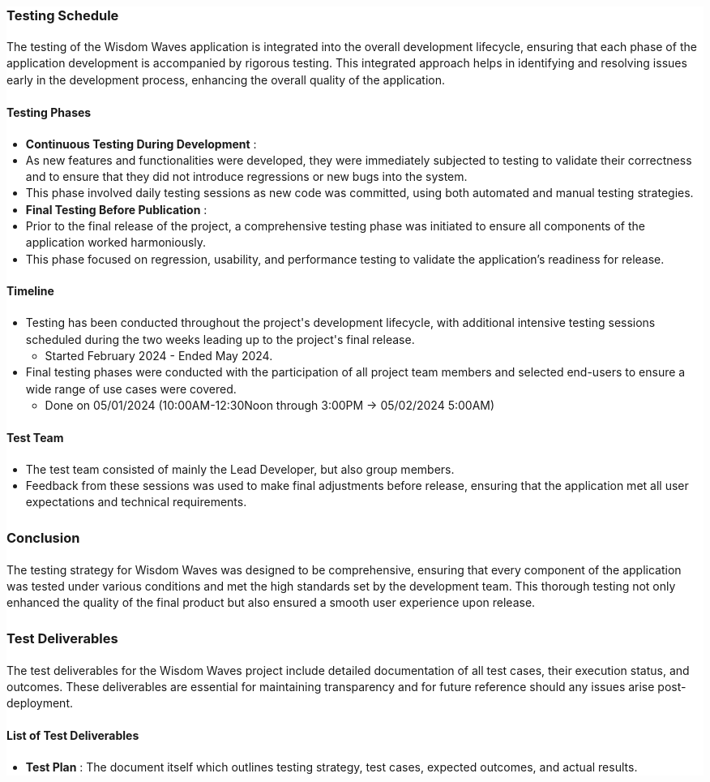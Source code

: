### Testing Schedule

The testing of the Wisdom Waves application is integrated into the overall development lifecycle, ensuring that each phase of the application development is accompanied by rigorous testing. This integrated approach helps in identifying and resolving issues early in the development process, enhancing the overall quality of the application.

#### Testing Phases

* **Continuous Testing During Development** :
* As new features and functionalities were developed, they were immediately subjected to testing to validate their correctness and to ensure that they did not introduce regressions or new bugs into the system.
* This phase involved daily testing sessions as new code was committed, using both automated and manual testing strategies.
* **Final Testing Before Publication** :
* Prior to the final release of the project, a comprehensive testing phase was initiated to ensure all components of the application worked harmoniously.
* This phase focused on regression, usability, and performance testing to validate the application’s readiness for release.

#### Timeline

* Testing has been conducted throughout the project's development lifecycle, with additional intensive testing sessions scheduled during the two weeks leading up to the project's final release.
  * Started February 2024 - Ended May 2024.
* Final testing phases were conducted with the participation of all project team members and selected end-users to ensure a wide range of use cases were covered.
  * Done on 05/01/2024 (10:00AM-12:30Noon through 3:00PM -> 05/02/2024 5:00AM)

#### Test Team

* The test team consisted of mainly the Lead Developer, but also group members.
* Feedback from these sessions was used to make final adjustments before release, ensuring that the application met all user expectations and technical requirements.

### Conclusion

The testing strategy for Wisdom Waves was designed to be comprehensive, ensuring that every component of the application was tested under various conditions and met the high standards set by the development team. This thorough testing not only enhanced the quality of the final product but also ensured a smooth user experience upon release.

### Test Deliverables

The test deliverables for the Wisdom Waves project include detailed
documentation of all test cases, their execution status, and outcomes.
These deliverables are essential for maintaining transparency and for
future reference should any issues arise post-deployment.

#### List of Test Deliverables

- **Test Plan** : The document itself which outlines testing strategy, test cases, expected outcomes, and actual results.
